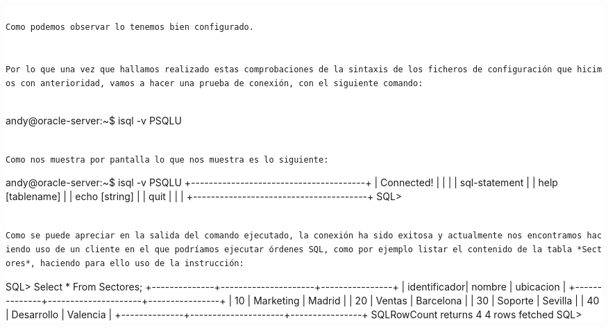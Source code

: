 ```

Como podemos observar lo tenemos bien configurado.


Por lo que una vez que hallamos realizado estas comprobaciones de la sintaxis de los ficheros de configuración que hicimos con anterioridad, vamos a hacer una prueba de conexión, con el siguiente comando:


```
andy@oracle-server:~$ isql -v PSQLU
```

Como nos muestra por pantalla lo que nos muestra es lo siguiente:

```
andy@oracle-server:~$ isql -v PSQLU
+---------------------------------------+
| Connected!                            |
|                                       |
| sql-statement                         |
| help [tablename]                      |
| echo [string]                         |
| quit                                  |
|                                       |
+---------------------------------------+
SQL> 

```

Como se puede apreciar en la salida del comando ejecutado, la conexión ha sido exitosa y actualmente nos encontramos haciendo uso de un cliente en el que podríamos ejecutar órdenes SQL, como por ejemplo listar el contenido de la tabla *Sectores*, haciendo para ello uso de la instrucción:

```
SQL> Select * From Sectores;
+--------------+---------------------+----------------+
| identificador| nombre              | ubicacion      |
+--------------+---------------------+----------------+
| 10           | Marketing           | Madrid         |
| 20           | Ventas              | Barcelona      |
| 30           | Soporte             | Sevilla        |
| 40           | Desarrollo          | Valencia       |
+--------------+---------------------+----------------+
SQLRowCount returns 4
4 rows fetched
SQL> 
